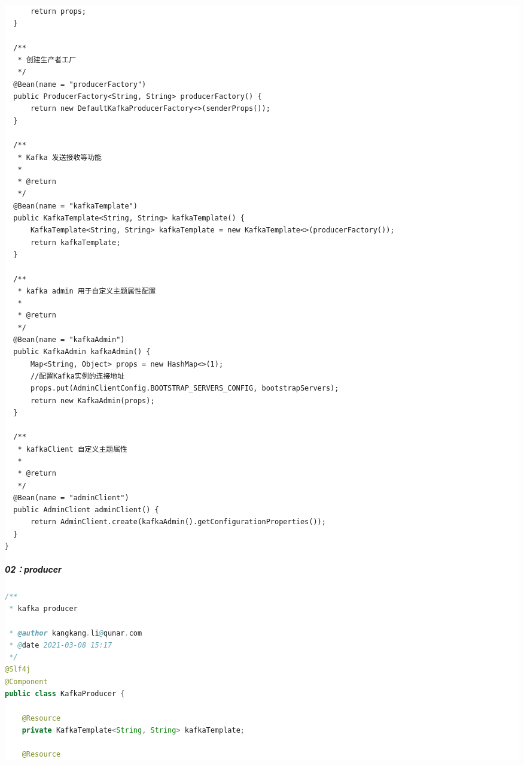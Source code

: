   ```
        return props;
    }

    /**
     * 创建生产者工厂
     */
    @Bean(name = "producerFactory")
    public ProducerFactory<String, String> producerFactory() {
        return new DefaultKafkaProducerFactory<>(senderProps());
    }

    /**
     * Kafka 发送接收等功能
     *
     * @return
     */
    @Bean(name = "kafkaTemplate")
    public KafkaTemplate<String, String> kafkaTemplate() {
        KafkaTemplate<String, String> kafkaTemplate = new KafkaTemplate<>(producerFactory());
        return kafkaTemplate;
    }

    /**
     * kafka admin 用于自定义主题属性配置
     *
     * @return
     */
    @Bean(name = "kafkaAdmin")
    public KafkaAdmin kafkaAdmin() {
        Map<String, Object> props = new HashMap<>(1);
        //配置Kafka实例的连接地址
        props.put(AdminClientConfig.BOOTSTRAP_SERVERS_CONFIG, bootstrapServers);
        return new KafkaAdmin(props);
    }

    /**
     * kafkaClient 自定义主题属性
     *
     * @return
     */
    @Bean(name = "adminClient")
    public AdminClient adminClient() {
        return AdminClient.create(kafkaAdmin().getConfigurationProperties());
    }
}
```

##### 02：producer

```java
/**
 * kafka producer

 * @author kangkang.li@qunar.com
 * @date 2021-03-08 15:17
 */
@Slf4j
@Component
public class KafkaProducer {

    @Resource
    private KafkaTemplate<String, String> kafkaTemplate;

    @Resource
```